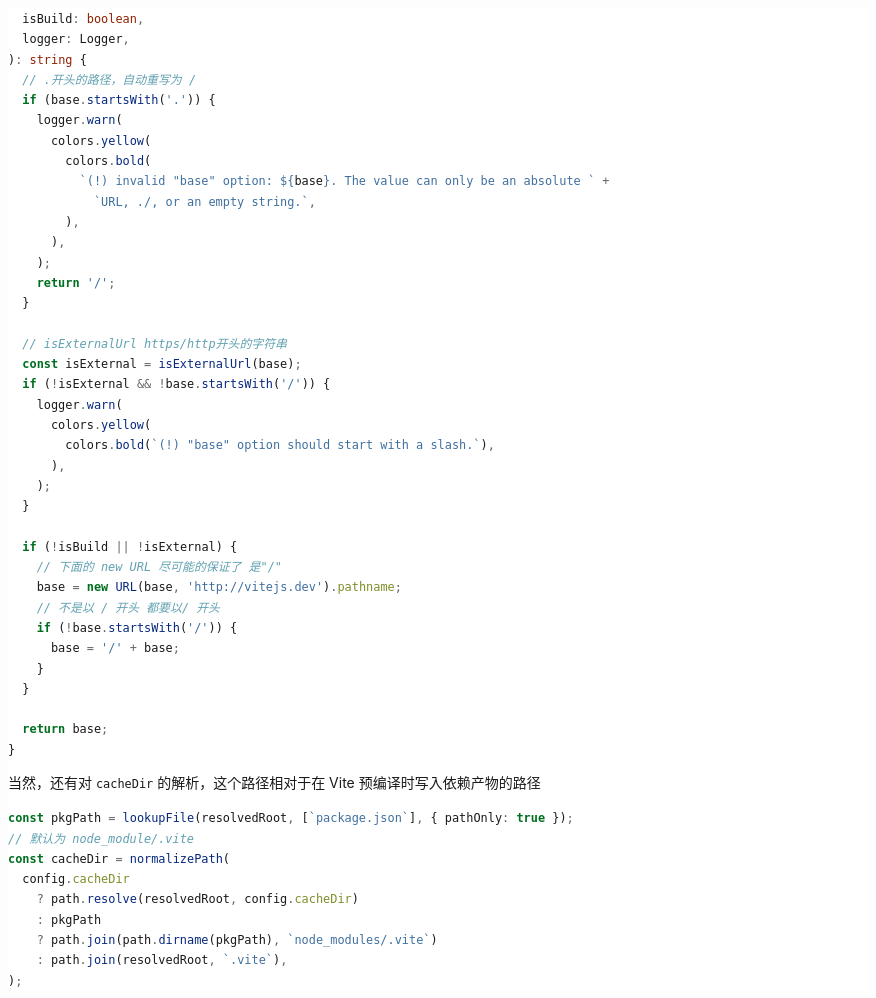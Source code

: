 ```ts
  isBuild: boolean,
  logger: Logger,
): string {
  // .开头的路径，自动重写为 /
  if (base.startsWith('.')) {
    logger.warn(
      colors.yellow(
        colors.bold(
          `(!) invalid "base" option: ${base}. The value can only be an absolute ` +
            `URL, ./, or an empty string.`,
        ),
      ),
    );
    return '/';
  }

  // isExternalUrl https/http开头的字符串
  const isExternal = isExternalUrl(base);
  if (!isExternal && !base.startsWith('/')) {
    logger.warn(
      colors.yellow(
        colors.bold(`(!) "base" option should start with a slash.`),
      ),
    );
  }

  if (!isBuild || !isExternal) {
    // 下面的 new URL 尽可能的保证了 是"/"
    base = new URL(base, 'http://vitejs.dev').pathname;
    // 不是以 / 开头 都要以/ 开头
    if (!base.startsWith('/')) {
      base = '/' + base;
    }
  }

  return base;
}
```

当然，还有对 `cacheDir` 的解析，这个路径相对于在 Vite 预编译时写入依赖产物的路径

```ts
const pkgPath = lookupFile(resolvedRoot, [`package.json`], { pathOnly: true });
// 默认为 node_module/.vite
const cacheDir = normalizePath(
  config.cacheDir
    ? path.resolve(resolvedRoot, config.cacheDir)
    : pkgPath
    ? path.join(path.dirname(pkgPath), `node_modules/.vite`)
    : path.join(resolvedRoot, `.vite`),
);
```
